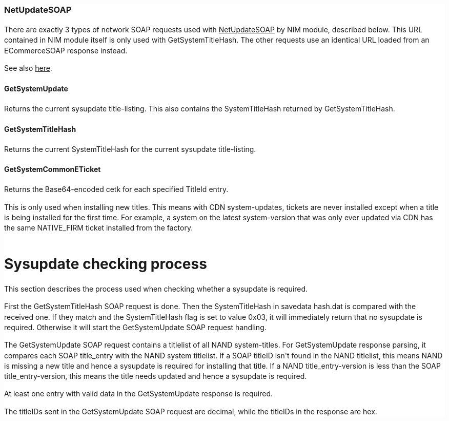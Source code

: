 ### NetUpdateSOAP

There are exactly 3 types of network SOAP requests used with
[NetUpdateSOAP](https://nus.c.shop.nintendowifi.net/nus/services/NetUpdateSOAP)
by NIM module, described below. This URL contained in NIM module itself
is only used with GetSystemTitleHash. The other requests use an
identical URL loaded from an ECommerceSOAP response instead.

See also [here](https://github.com/yellows8/ninupdates).

#### GetSystemUpdate

Returns the current sysupdate title-listing. This also contains the
SystemTitleHash returned by GetSystemTitleHash.

#### GetSystemTitleHash

Returns the current SystemTitleHash for the current sysupdate
title-listing.

#### GetSystemCommonETicket

Returns the Base64-encoded cetk for each specified TitleId entry.

This is only used when installing new titles. This means with CDN
system-updates, tickets are never installed except when a title is being
installed for the first time. For example, a system on the latest
system-version that was only ever updated via CDN has the same
NATIVE_FIRM ticket installed from the factory.

# Sysupdate checking process

This section describes the process used when checking whether a
sysupdate is required.

First the GetSystemTitleHash SOAP request is done. Then the
SystemTitleHash in savedata hash.dat is compared with the received one.
If they match and the SystemTitleHash flag is set to value 0x03, it will
immediately return that no sysupdate is required. Otherwise it will
start the GetSystemUpdate SOAP request handling.

The GetSystemUpdate SOAP request contains a titlelist of all NAND
system-titles. For GetSystemUpdate response parsing, it compares each
SOAP title_entry with the NAND system titlelist. If a SOAP titleID isn't
found in the NAND titlelist, this means NAND is missing a new title and
hence a sysupdate is required for installing that title. If a NAND
title_entry-version is less than the SOAP title_entry-version, this
means the title needs updated and hence a sysupdate is required.

At least one <TitleVersion> entry with valid data in the GetSystemUpdate
response is required.

The titleIDs sent in the GetSystemUpdate SOAP request are decimal, while
the titleIDs in the response are hex.
